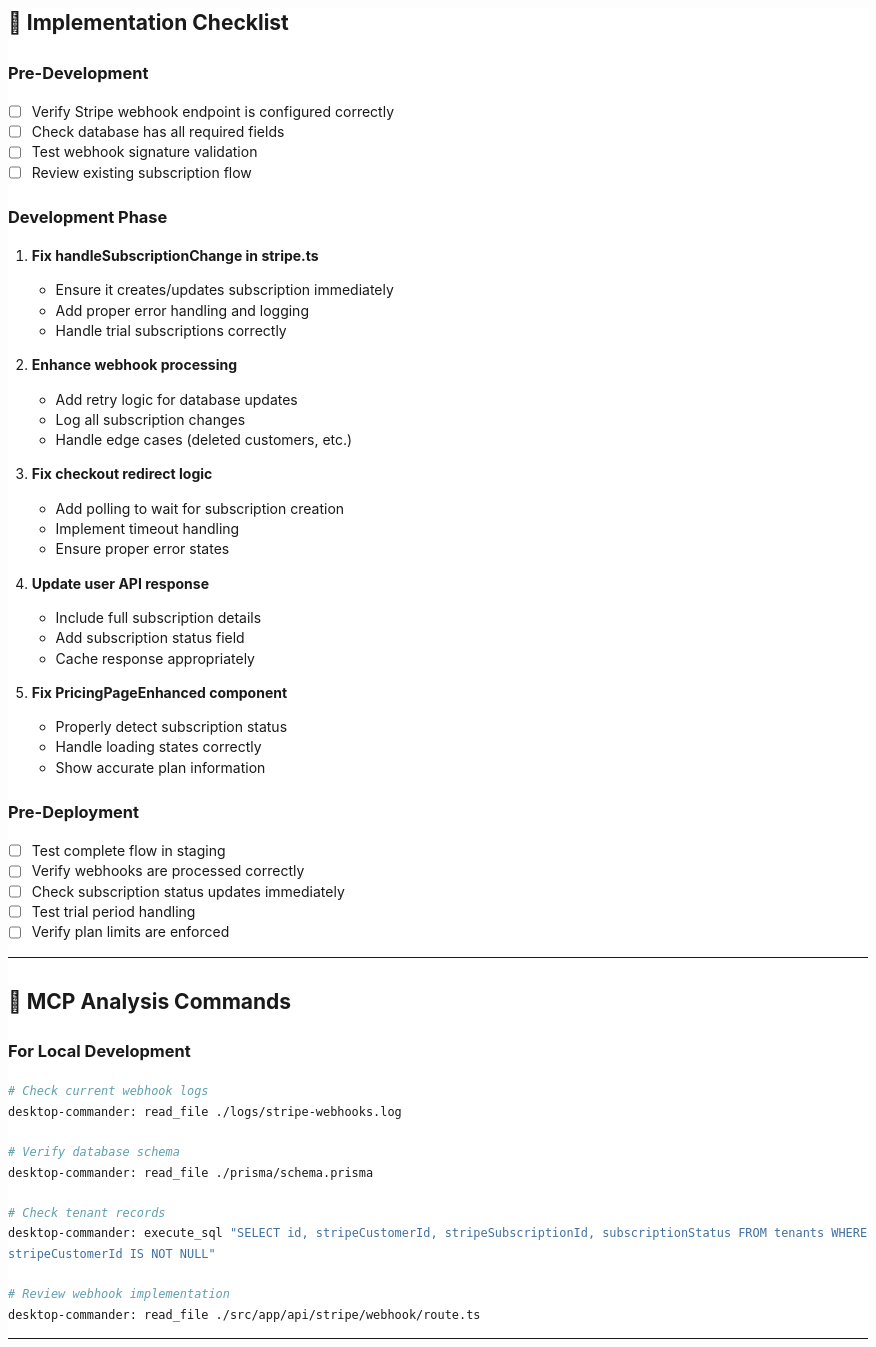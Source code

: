 ## 🚦 Implementation Checklist

### Pre-Development

- [ ] Verify Stripe webhook endpoint is configured correctly
- [ ] Check database has all required fields
- [ ] Test webhook signature validation
- [ ] Review existing subscription flow

### Development Phase

1. **Fix handleSubscriptionChange in stripe.ts**
   - Ensure it creates/updates subscription immediately
   - Add proper error handling and logging
   - Handle trial subscriptions correctly

2. **Enhance webhook processing**
   - Add retry logic for database updates
   - Log all subscription changes
   - Handle edge cases (deleted customers, etc.)

3. **Fix checkout redirect logic**
   - Add polling to wait for subscription creation
   - Implement timeout handling
   - Ensure proper error states

4. **Update user API response**
   - Include full subscription details
   - Add subscription status field
   - Cache response appropriately

5. **Fix PricingPageEnhanced component**
   - Properly detect subscription status
   - Handle loading states correctly
   - Show accurate plan information

### Pre-Deployment

- [ ] Test complete flow in staging
- [ ] Verify webhooks are processed correctly
- [ ] Check subscription status updates immediately
- [ ] Test trial period handling
- [ ] Verify plan limits are enforced

---

## 📝 MCP Analysis Commands

### For Local Development

```bash
# Check current webhook logs
desktop-commander: read_file ./logs/stripe-webhooks.log

# Verify database schema
desktop-commander: read_file ./prisma/schema.prisma

# Check tenant records
desktop-commander: execute_sql "SELECT id, stripeCustomerId, stripeSubscriptionId, subscriptionStatus FROM tenants WHERE stripeCustomerId IS NOT NULL"

# Review webhook implementation
desktop-commander: read_file ./src/app/api/stripe/webhook/route.ts
```

---